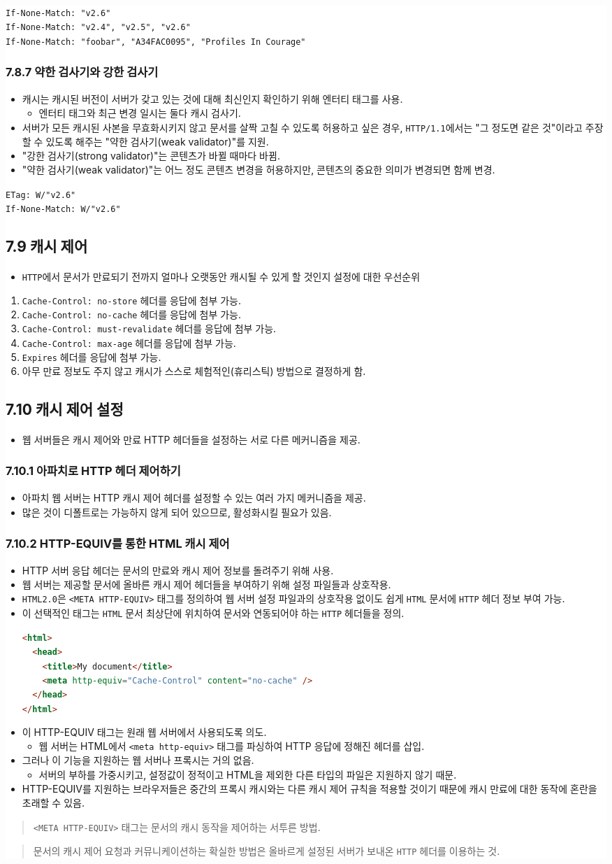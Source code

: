 ```shell
If-None-Match: "v2.6"
If-None-Match: "v2.4", "v2.5", "v2.6"
If-None-Match: "foobar", "A34FAC0095", "Profiles In Courage"
```

### 7.8.7 약한 검사기와 강한 검사기

- 캐시는 캐시된 버전이 서버가 갖고 있는 것에 대해 최신인지 확인하기 위해 엔터티 태그를 사용.
    - 엔터티 태그와 최근 변경 일시는 둘다 캐시 검사기.
- 서버가 모든 캐시된 사본을 무효화시키지 않고 문서를 살짝 고칠 수 있도록 허용하고 싶은 경우, `HTTP/1.1`에서는 "그 정도면 같은 것"이라고 주장할 수 있도록 해주는 "약한 검사기(weak validator)"를 지원.
- "강한 검사기(strong validator)"는 콘텐츠가 바뀔 때마다 바뀜.
- "약한 검사기(weak validator)"는 어느 정도 콘텐츠 변경을 허용하지만, 콘텐츠의 중요한 의미가 변경되면 함께 변경.

```shell
ETag: W/"v2.6"
If-None-Match: W/"v2.6"
```

## 7.9 캐시 제어

- `HTTP`에서 문서가 만료되기 전까지 얼마나 오랫동안 캐시될 수 있게 할 것인지 설정에 대한 우선순위

1. `Cache-Control: no-store` 헤더를 응답에 첨부 가능.
2. `Cache-Control: no-cache` 헤더를 응답에 첨부 가능.
3. `Cache-Control: must-revalidate` 헤더를 응답에 첨부 가능.
4. `Cache-Control: max-age` 헤더를 응답에 첨부 가능.
5. `Expires` 헤더를 응답에 첨부 가능.
6. 아무 만료 정보도 주지 않고 캐시가 스스로 체험적인(휴리스틱) 방법으로 결정하게 함.

## 7.10 캐시 제어 설정

- 웹 서버들은 캐시 제어와 만료 HTTP 헤더들을 설정하는 서로 다른 메커니즘을 제공.

### 7.10.1 아파치로 HTTP 헤더 제어하기

- 아파치 웹 서버는 HTTP 캐시 제어 헤더를 설정할 수 있는 여러 가지 메커니즘을 제공.
- 많은 것이 디폴트로는 가능하지 않게 되어 있으므로, 활성화시킬 필요가 있음.

### 7.10.2 HTTP-EQUIV를 통한 HTML 캐시 제어

- HTTP 서버 응답 헤더는 문서의 만료와 캐시 제어 정보를 돌려주기 위해 사용.
- 웹 서버는 제공할 문서에 올바른 캐시 제어 헤더들을 부여하기 위해 설정 파일들과 상호작용.
- `HTML2.0`은 `<META HTTP-EQUIV>` 태그를 정의하여 웹 서버 설정 파일과의 상호작용 없이도 쉽게 `HTML` 문서에 `HTTP` 헤더 정보 부여 가능.
- 이 선택적인 태그는 `HTML` 문서 최상단에 위치하여 문서와 연동되어야 하는 `HTTP` 헤더들을 정의.
  ```html
  <html>
    <head>
      <title>My document</title>
      <meta http-equiv="Cache-Control" content="no-cache" />
    </head>
  </html>
  ```
- 이 HTTP-EQUIV 태그는 원래 웹 서버에서 사용되도록 의도.
    - 웹 서버는 HTML에서 `<meta http-equiv>` 태그를 파싱하여 HTTP 응답에 정해진 헤더를 삽입.
- 그러나 이 기능을 지원하는 웹 서버나 프록시는 거의 없음.
    - 서버의 부하를 가중시키고, 설정값이 정적이고 HTML을 제외한 다른 타입의 파일은 지원하지 않기 때문.
- HTTP-EQUIV를 지원하는 브라우저들은 중간의 프록시 캐시와는 다른 캐시 제어 규칙을 적용할 것이기 때문에 캐시 만료에 대한 동작에 혼란을 초래할 수 있음.

> `<META HTTP-EQUIV>` 태그는 문서의 캐시 동작을 제어하는 서투른 방법.

> 문서의 캐시 제어 요청과 커뮤니케이션하는 확실한 방법은 올바르게 설정된 서버가 보내온 `HTTP` 헤더를 이용하는 것.
